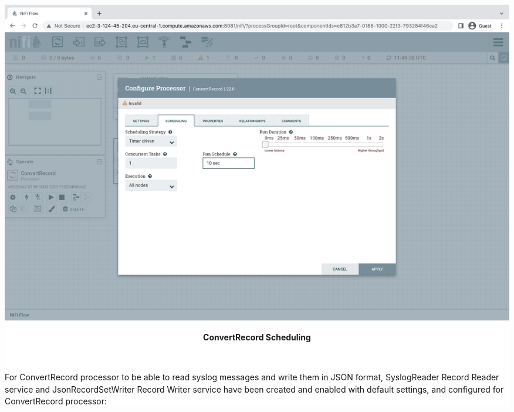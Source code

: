 ![ConvertRecord-Scheduling](./resources/screenshots/ConvertRecord-Scheduling.png)

<p align="center">
  <strong>ConvertRecord Scheduling</strong>
</p>

<br>

For ConvertRecord processor to be able to read syslog messages and write them in JSON format, SyslogReader Record Reader service and JsonRecordSetWriter Record Writer service have been created and enabled with default settings, and configured for ConvertRecord processor:
